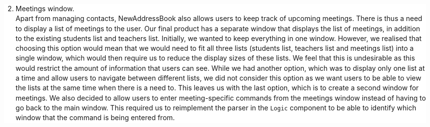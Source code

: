 
2. Meetings window. <br>
Apart from managing contacts, NewAddressBook also allows users to keep track of upcoming meetings.
There is thus a need to display a list of meetings to the user. Our final product has a separate window
that displays the list of meetings, in addition to the existing students list and teachers list.
Initially, we wanted to keep everything in one window. However,
we realised that choosing this option would mean that we would need to fit all three lists
(students list, teachers list and meetings list) into a single window, which would then require us 
to reduce the display sizes of these lists. We feel that this is undesirable as this would restrict
the amount of information that users can see. While we had another option, which was to display only
one list at a time and allow users to navigate between different lists, we did not consider this option as
we want users to be able to view the lists at the same time when there is a need to. This leaves us
with the last option, which is to create a second window for meetings. We also decided to allow users
to enter meeting-specific commands from the meetings window instead of having to go back to the main 
window. This required us to reimplement the parser in the `Logic` component to be able to identify
which window that the command is being entered from.
